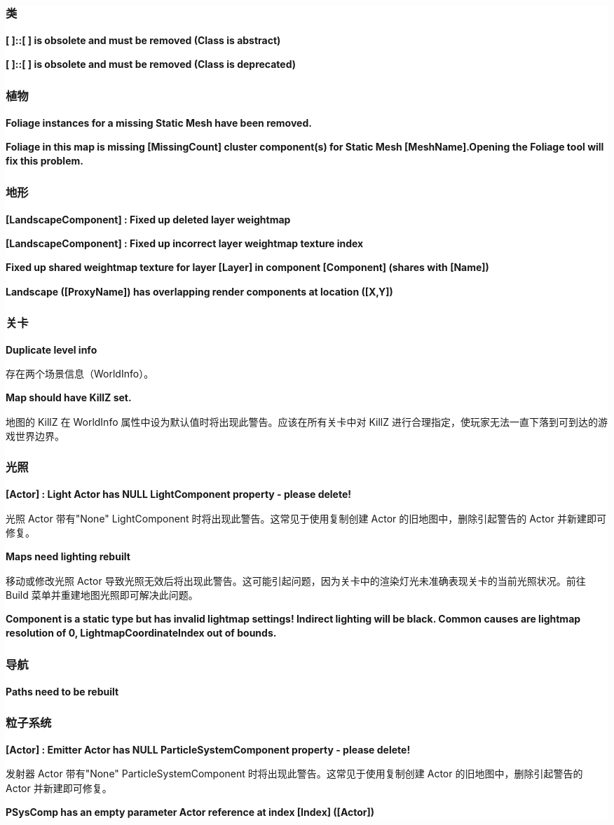 ### 类

**\[ \]::\[ \] is obsolete and must be removed (Class is abstract)**

**\[ \]::\[ \] is obsolete and must be removed (Class is deprecated)**

### 植物

**Foliage instances for a missing Static Mesh have been removed.**

**Foliage in this map is missing \[MissingCount\] cluster component(s) for Static Mesh \[MeshName\].Opening the Foliage tool will fix this problem.**

### 地形

**\[LandscapeComponent\] : Fixed up deleted layer weightmap**

**\[LandscapeComponent\] : Fixed up incorrect layer weightmap texture index**

**Fixed up shared weightmap texture for layer \[Layer\] in component \[Component\] (shares with \[Name\])**

**Landscape (\[ProxyName\]) has overlapping render components at location (\[X,Y\])**

### 关卡

**Duplicate level info**

存在两个场景信息（WorldInfo）。

**Map should have KillZ set.**

地图的 KillZ 在 WorldInfo 属性中设为默认值时将出现此警告。应该在所有关卡中对 KillZ 进行合理指定，使玩家无法一直下落到可到达的游戏世界边界。

### 光照

**\[Actor\] : Light Actor has NULL LightComponent property - please delete!**

光照 Actor 带有"None" LightComponent 时将出现此警告。这常见于使用复制创建 Actor 的旧地图中，删除引起警告的 Actor 并新建即可修复。

**Maps need lighting rebuilt**

移动或修改光照 Actor 导致光照无效后将出现此警告。这可能引起问题，因为关卡中的渲染灯光未准确表现关卡的当前光照状况。前往 Build 菜单并重建地图光照即可解决此问题。

**Component is a static type but has invalid lightmap settings! Indirect lighting will be black. Common causes are lightmap resolution of 0, LightmapCoordinateIndex out of bounds.**

### 导航

**Paths need to be rebuilt**

### 粒子系统

**\[Actor\] : Emitter Actor has NULL ParticleSystemComponent property - please delete!**

发射器 Actor 带有"None" ParticleSystemComponent 时将出现此警告。这常见于使用复制创建 Actor 的旧地图中，删除引起警告的 Actor 并新建即可修复。

**PSysComp has an empty parameter Actor reference at index \[Index\] (\[Actor\])**
